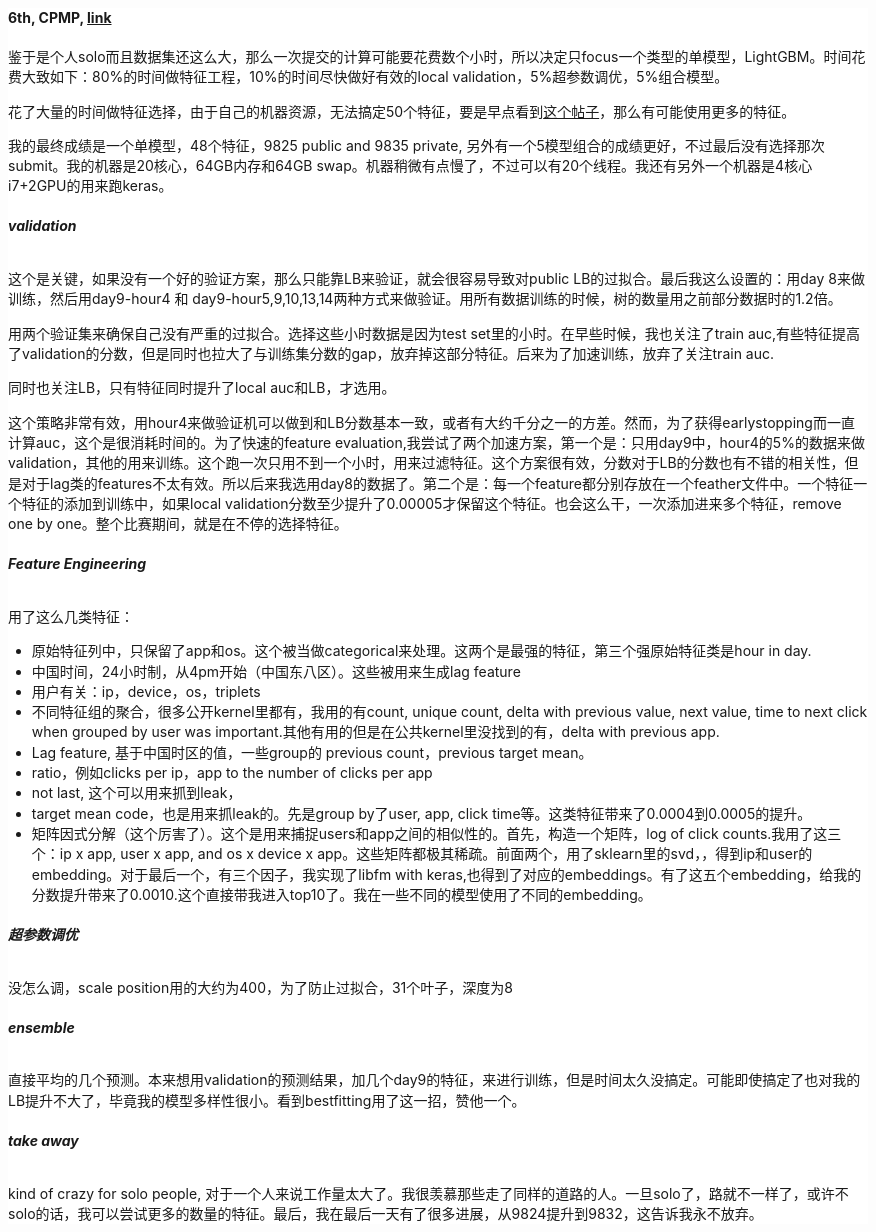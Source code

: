 
#### 6th, CPMP, [link](https://www.kaggle.com/c/talkingdata-adtracking-fraud-detection/discussion/56283)

鉴于是个人solo而且数据集还这么大，那么一次提交的计算可能要花费数个小时，所以决定只focus一个类型的单模型，LightGBM。时间花费大致如下：80%的时间做特征工程，10%的时间尽快做好有效的local validation，5%超参数调优，5%组合模型。

花了大量的时间做特征选择，由于自己的机器资源，无法搞定50个特征，要是早点看到[这个帖子](https://www.kaggle.com/c/talkingdata-adtracking-fraud-detection/discussion/56105)，那么有可能使用更多的特征。

我的最终成绩是一个单模型，48个特征，9825 public and 9835 private, 另外有一个5模型组合的成绩更好，不过最后没有选择那次submit。我的机器是20核心，64GB内存和64GB swap。机器稍微有点慢了，不过可以有20个线程。我还有另外一个机器是4核心i7+2GPU的用来跑keras。

###### **validation**

这个是关键，如果没有一个好的验证方案，那么只能靠LB来验证，就会很容易导致对public LB的过拟合。最后我这么设置的：用day 8来做训练，然后用day9-hour4 和 day9-hour5,9,10,13,14两种方式来做验证。用所有数据训练的时候，树的数量用之前部分数据时的1.2倍。

用两个验证集来确保自己没有严重的过拟合。选择这些小时数据是因为test set里的小时。在早些时候，我也关注了train auc,有些特征提高了validation的分数，但是同时也拉大了与训练集分数的gap，放弃掉这部分特征。后来为了加速训练，放弃了关注train auc.

同时也关注LB，只有特征同时提升了local auc和LB，才选用。

这个策略非常有效，用hour4来做验证机可以做到和LB分数基本一致，或者有大约千分之一的方差。然而，为了获得earlystopping而一直计算auc，这个是很消耗时间的。为了快速的feature evaluation,我尝试了两个加速方案，第一个是：只用day9中，hour4的5%的数据来做validation，其他的用来训练。这个跑一次只用不到一个小时，用来过滤特征。这个方案很有效，分数对于LB的分数也有不错的相关性，但是对于lag类的features不太有效。所以后来我选用day8的数据了。第二个是：每一个feature都分别存放在一个feather文件中。一个特征一个特征的添加到训练中，如果local validation分数至少提升了0.00005才保留这个特征。也会这么干，一次添加进来多个特征，remove one by one。整个比赛期间，就是在不停的选择特征。

###### **Feature Engineering**

用了这么几类特征：

* 原始特征列中，只保留了app和os。这个被当做categorical来处理。这两个是最强的特征，第三个强原始特征类是hour in day.
* 中国时间，24小时制，从4pm开始（中国东八区）。这些被用来生成lag feature
* 用户有关：ip，device，os，triplets
* 不同特征组的聚合，很多公开kernel里都有，我用的有count, unique count, delta with previous value, next value, time to next click when grouped by user was important.其他有用的但是在公共kernel里没找到的有，delta with previous app.
* Lag feature, 基于中国时区的值，一些group的 previous count，previous target mean。
* ratio，例如clicks per ip，app to the number of clicks per app
* not last, 这个可以用来抓到leak，
* target mean code，也是用来抓leak的。先是group by了user, app, click time等。这类特征带来了0.0004到0.0005的提升。
* 矩阵因式分解（这个厉害了）。这个是用来捕捉users和app之间的相似性的。首先，构造一个矩阵，log of click counts.我用了这三个：ip x app, user x app, and os x device x app。这些矩阵都极其稀疏。前面两个，用了sklearn里的svd，，得到ip和user的embedding。对于最后一个，有三个因子，我实现了libfm with keras,也得到了对应的embeddings。有了这五个embedding，给我的分数提升带来了0.0010.这个直接带我进入top10了。我在一些不同的模型使用了不同的embedding。

###### **超参数调优**

没怎么调，scale position用的大约为400，为了防止过拟合，31个叶子，深度为8

###### **ensemble**

直接平均的几个预测。本来想用validation的预测结果，加几个day9的特征，来进行训练，但是时间太久没搞定。可能即使搞定了也对我的LB提升不大了，毕竟我的模型多样性很小。看到bestfitting用了这一招，赞他一个。

###### **take away**

kind of crazy for solo people, 对于一个人来说工作量太大了。我很羡慕那些走了同样的道路的人。一旦solo了，路就不一样了，或许不solo的话，我可以尝试更多的数量的特征。最后，我在最后一天有了很多进展，从9824提升到9832，这告诉我永不放弃。
